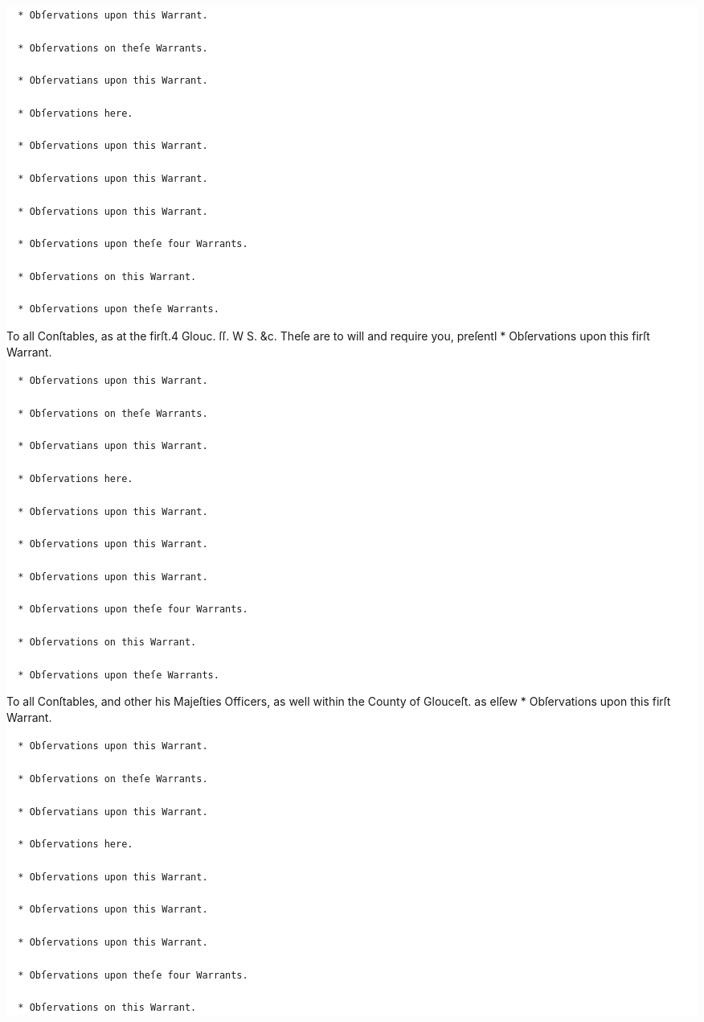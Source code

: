       * Obſervations upon this Warrant.

      * Obſervations on theſe Warrants.

      * Obſervatians upon this Warrant.

      * Obſervations here.

      * Obſervations upon this Warrant.

      * Obſervations upon this Warrant.

      * Obſervations upon this Warrant.

      * Obſervations upon theſe four Warrants.

      * Obſervations on this Warrant.

      * Obſervations upon theſe Warrants.
To all Conſtables, as at the firſt.4 Glouc. ſſ. W S. &c. Theſe are to will and require you, preſentl
      * Obſervations upon this firſt Warrant.

      * Obſervations upon this Warrant.

      * Obſervations on theſe Warrants.

      * Obſervatians upon this Warrant.

      * Obſervations here.

      * Obſervations upon this Warrant.

      * Obſervations upon this Warrant.

      * Obſervations upon this Warrant.

      * Obſervations upon theſe four Warrants.

      * Obſervations on this Warrant.

      * Obſervations upon theſe Warrants.
To all Conſtables, and other his Majeſties Officers, as well within the County of Glouceſt. as elſew
      * Obſervations upon this firſt Warrant.

      * Obſervations upon this Warrant.

      * Obſervations on theſe Warrants.

      * Obſervatians upon this Warrant.

      * Obſervations here.

      * Obſervations upon this Warrant.

      * Obſervations upon this Warrant.

      * Obſervations upon this Warrant.

      * Obſervations upon theſe four Warrants.

      * Obſervations on this Warrant.
